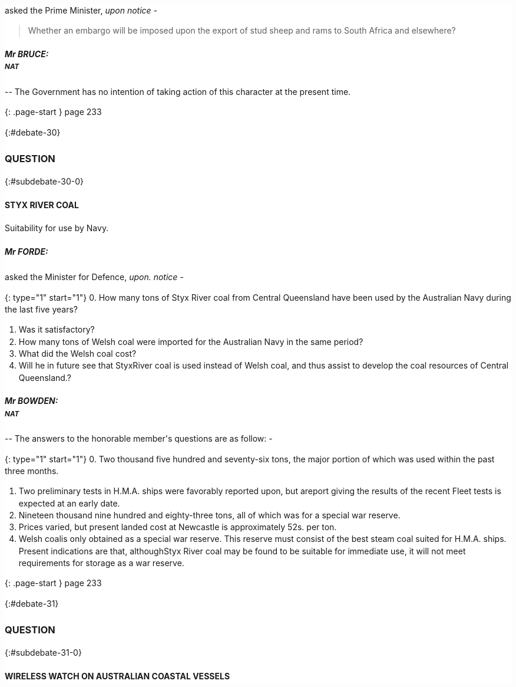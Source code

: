 asked the Prime Minister,  *upon notice -* 

  >Whether an embargo will be imposed upon the export of stud sheep and rams to South Africa and elsewhere? 

##### Mr BRUCE:<br><small class="text-muted">NAT</small>

-- The Government has no intention of taking action of this character at the present time. 

{: .page-start }
page 233

{:#debate-30}
### QUESTION

{:#subdebate-30-0}
#### STYX RIVER COAL

Suitability for use by Navy. 

##### Mr FORDE:

asked the Minister for Defence,  *upon. notice -* 

{: type="1" start="1"}
0. How many tons of Styx River coal from Central Queensland have been used by the Australian Navy during the last five years? 
1. Was it satisfactory? 
2. How many tons of Welsh coal were imported for the Australian Navy in the same period? 
3. What did the Welsh coal cost? 
4. Will he in future see that StyxRiver coal is used instead of Welsh coal, and thus assist to develop the coal resources of Central Queensland.? 

##### Mr BOWDEN:<br><small class="text-muted">NAT</small>

-- The answers to the honorable member's questions are as follow: - 

{: type="1" start="1"}
0. Two thousand five hundred and seventy-six tons, the major portion of which was used within the past three months. 
1. Two preliminary tests in H.M.A. ships were favorably reported upon, but areport giving the results of the recent Fleet tests is expected at an early date. 
2. Nineteen thousand nine hundred and eighty-three tons, all of which was for a special war reserve. 
3. Prices varied, but present landed cost at Newcastle is approximately 52s. per ton. 
4. Welsh coalis only obtained as a special war reserve. This reserve must consist of the best steam coal suited for H.M.A. ships. Present indications are that, althoughStyx River coal may be found to be suitable for immediate use, it will not meet requirements for storage as a war reserve. 

{: .page-start }
page 233

{:#debate-31}
### QUESTION

{:#subdebate-31-0}
#### WIRELESS WATCH ON AUSTRALIAN COASTAL VESSELS
